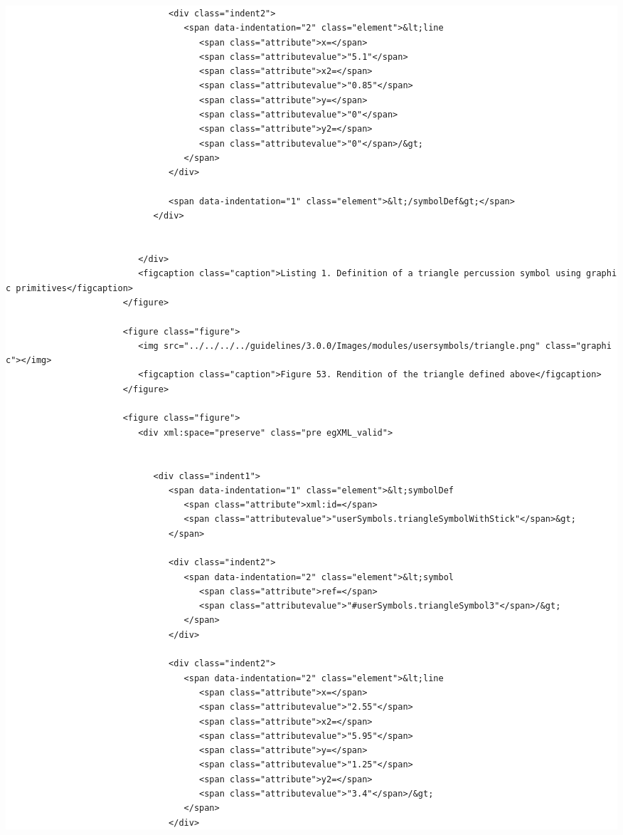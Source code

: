                                    <div class="indent2">
                                       <span data-indentation="2" class="element">&lt;line 
                                          <span class="attribute">x=</span>
                                          <span class="attributevalue">"5.1"</span> 
                                          <span class="attribute">x2=</span>
                                          <span class="attributevalue">"0.85"</span> 
                                          <span class="attribute">y=</span>
                                          <span class="attributevalue">"0"</span> 
                                          <span class="attribute">y2=</span>
                                          <span class="attributevalue">"0"</span>/&gt;
                                       </span>
                                    </div>
                                    
                                    <span data-indentation="1" class="element">&lt;/symbolDef&gt;</span>
                                 </div>
                                 
                                 
                              </div>
                              <figcaption class="caption">Listing 1. Definition of a triangle percussion symbol using graphic primitives</figcaption>
                           </figure>
                           
                           <figure class="figure">
                              <img src="../../../../guidelines/3.0.0/Images/modules/usersymbols/triangle.png" class="graphic"></img>
                              <figcaption class="caption">Figure 53. Rendition of the triangle defined above</figcaption>
                           </figure>
                           
                           <figure class="figure">
                              <div xml:space="preserve" class="pre egXML_valid">
                                 
                                 
                                 <div class="indent1">
                                    <span data-indentation="1" class="element">&lt;symbolDef 
                                       <span class="attribute">xml:id=</span>
                                       <span class="attributevalue">"userSymbols.triangleSymbolWithStick"</span>&gt;
                                    </span>
                                    
                                    <div class="indent2">
                                       <span data-indentation="2" class="element">&lt;symbol 
                                          <span class="attribute">ref=</span>
                                          <span class="attributevalue">"#userSymbols.triangleSymbol3"</span>/&gt;
                                       </span>
                                    </div>
                                    
                                    <div class="indent2">
                                       <span data-indentation="2" class="element">&lt;line 
                                          <span class="attribute">x=</span>
                                          <span class="attributevalue">"2.55"</span> 
                                          <span class="attribute">x2=</span>
                                          <span class="attributevalue">"5.95"</span> 
                                          <span class="attribute">y=</span>
                                          <span class="attributevalue">"1.25"</span> 
                                          <span class="attribute">y2=</span>
                                          <span class="attributevalue">"3.4"</span>/&gt;
                                       </span>
                                    </div>
                                    